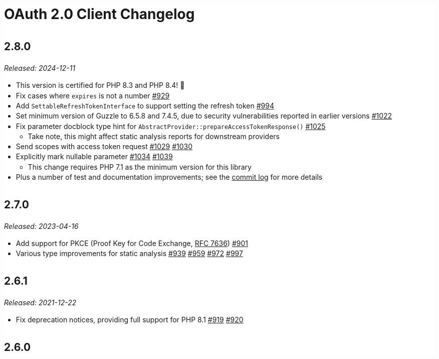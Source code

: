# OAuth 2.0 Client Changelog

## 2.8.0

_Released: 2024-12-11_

* This version is certified for PHP 8.3 and PHP 8.4! 🎉
* Fix cases where `expires` is not a number [#929](https://github.com/thephpleague/oauth2-client/pull/929)
* Add `SettableRefreshTokenInterface` to support setting the refresh token
  [#994](https://github.com/thephpleague/oauth2-client/pull/994)
* Set minimum version of Guzzle to 6.5.8 and 7.4.5, due to security vulnerabilities
  reported in earlier versions [#1022](https://github.com/thephpleague/oauth2-client/issues/1022)
* Fix parameter docblock type hint for `AbstractProvider::prepareAccessTokenResponse()`
  [#1025](https://github.com/thephpleague/oauth2-client/pull/1025)
  * Take note, this might affect static analysis reports for downstream providers
* Send scopes with access token request [#1029](https://github.com/thephpleague/oauth2-client/issues/1029)
  [#1030](https://github.com/thephpleague/oauth2-client/pull/1030)
* Explicitly mark nullable parameter [#1034](https://github.com/thephpleague/oauth2-client/pull/1034)
  [#1039](https://github.com/thephpleague/oauth2-client/pull/1039)
  * This change requires PHP 7.1 as the minimum version for this library
* Plus a number of test and documentation improvements; see the
  [commit log](https://github.com/thephpleague/oauth2-client/compare/2.7.0...2.8.0)
  for more details

## 2.7.0

_Released: 2023-04-16_

* Add support for PKCE (Proof Key for Code Exchange,
  [RFC 7636](https://www.rfc-editor.org/rfc/rfc7636))
  [#901](https://github.com/thephpleague/oauth2-client/pull/901)
* Various type improvements for static analysis
  [#939](https://github.com/thephpleague/oauth2-client/pull/939)
  [#959](https://github.com/thephpleague/oauth2-client/pull/959)
  [#972](https://github.com/thephpleague/oauth2-client/pull/972)
  [#997](https://github.com/thephpleague/oauth2-client/pull/997)

## 2.6.1

_Released: 2021-12-22_

* Fix deprecation notices, providing full support for PHP 8.1
  [#919](https://github.com/thephpleague/oauth2-client/pull/919)
  [#920](https://github.com/thephpleague/oauth2-client/pull/920)

## 2.6.0
